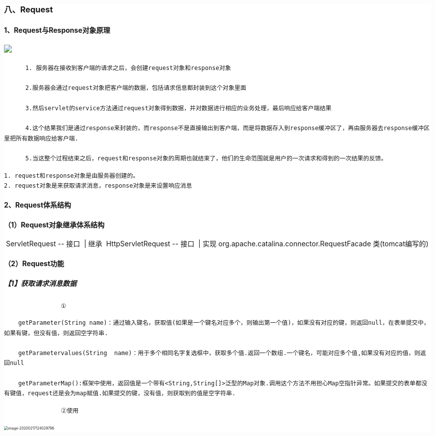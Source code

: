 

### 八、Request

#### 1、Request与Response对象原理

![](..\img\request与response原理.png)

```
	  1. 服务器在接收到客户端的请求之后，会创建request对象和response对象
      
      2.服务器会通过request对象把客户端的数据，包括请求信息都封装到这个对象里面

      3.然后servlet的service方法通过request对象得到数据，并对数据进行相应的业务处理，最后响应给客户端结果

      4.这个结果我们是通过response来封装的，而response不是直接输出到客户端，而是将数据存入到response缓冲区了，再由服务器去response缓冲区里把所有数据响应给客户端.

      5.当这整个过程结束之后，request和response对象的周期也就结束了，他们的生命范围就是用户的一次请求和得到的一次结果的反馈。

```


	1. request和response对象是由服务器创建的。
	2. request对象是来获取请求消息，response对象是来设置响应消息
#### 2、Request体系结构

#### 	（1）Request对象继承体系结构	

​					ServletRequest		--	接口
​								|	继承
​					HttpServletRequest	-- 接口
​										|	实现
​							org.apache.catalina.connector.RequestFacade 类(tomcat编写的)

#### 	（2）Request功能

##### 			  	【1】获取请求消息数据

  					①

```
	getParameter(String name)：通过输入键名，获取值(如果是一个键名对应多个，则输出第一个值)，如果没有对应的键，则返回null，在表单提交中，如果有键，但没有值，则返回空字符串.

	getParametervalues(String  name)：用于多个相同名字复选框中，获取多个值.返回一个数组.一个键名，可能对应多个值,如果没有对应的值，则返回null

  	getParameterMap():框架中使用，返回值是一个带有<String,String[]>泛型的Map对象.调用这个方法不用担心Map空指针异常。如果提交的表单都没有键值，request还是会为map赋值.如果提交的键，没有值，则获取到的值是空字符串.
```

  					②使用

<img src="..\img\image-20200217124029796.png" alt="image-20200217124029796" style="zoom:50%;" />
